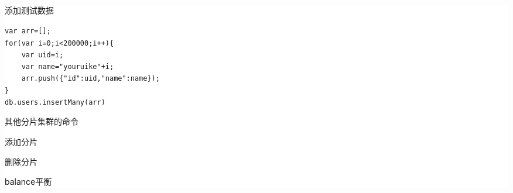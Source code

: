 添加测试数据

```shell
var arr=[];
for(var i=0;i<200000;i++){
    var uid=i;
    var name="youruike"+i;
    arr.push({"id":uid,"name":name});
}
db.users.insertMany(arr)
```

其他分片集群的命令

添加分片

```shell

```

删除分片

```shell

```

balance平衡

